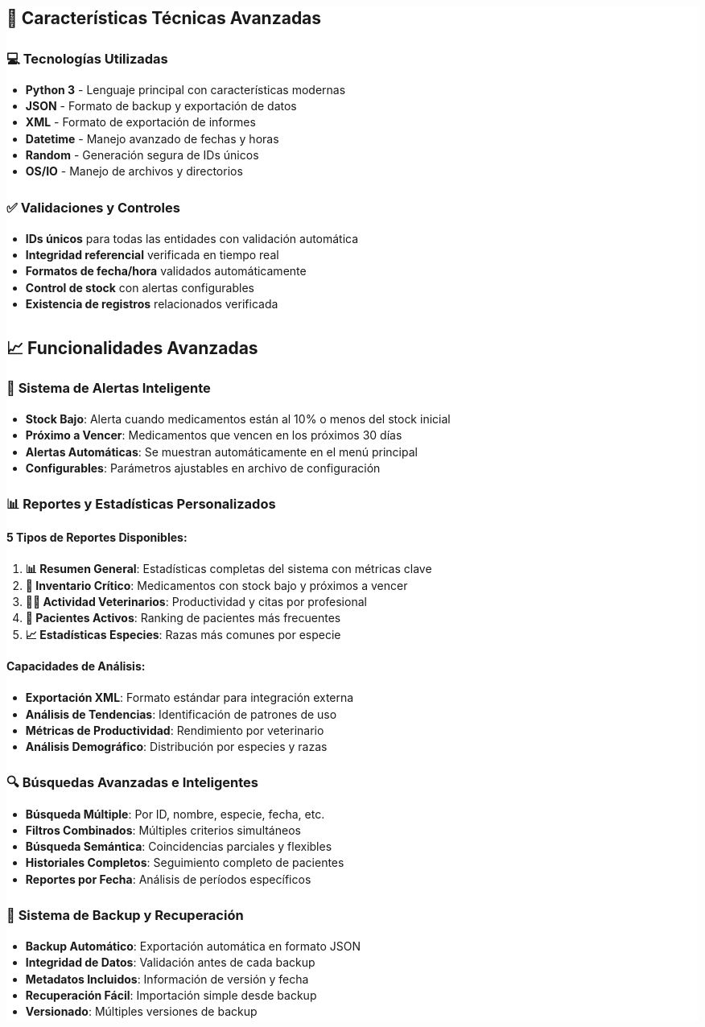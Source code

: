 ## 🔧 **Características Técnicas Avanzadas**

### 💻 **Tecnologías Utilizadas**
- **Python 3** - Lenguaje principal con características modernas
- **JSON** - Formato de backup y exportación de datos
- **XML** - Formato de exportación de informes
- **Datetime** - Manejo avanzado de fechas y horas
- **Random** - Generación segura de IDs únicos
- **OS/IO** - Manejo de archivos y directorios


### ✅ **Validaciones y Controles**
- **IDs únicos** para todas las entidades con validación automática
- **Integridad referencial** verificada en tiempo real
- **Formatos de fecha/hora** validados automáticamente
- **Control de stock** con alertas configurables
- **Existencia de registros** relacionados verificada


## 📈 **Funcionalidades Avanzadas**

### 🚨 **Sistema de Alertas Inteligente**
- **Stock Bajo**: Alerta cuando medicamentos están al 10% o menos del stock inicial
- **Próximo a Vencer**: Medicamentos que vencen en los próximos 30 días
- **Alertas Automáticas**: Se muestran automáticamente en el menú principal
- **Configurables**: Parámetros ajustables en archivo de configuración

### 📊 **Reportes y Estadísticas Personalizados**
#### **5 Tipos de Reportes Disponibles:**
1. **📊 Resumen General**: Estadísticas completas del sistema con métricas clave
2. **💊 Inventario Crítico**: Medicamentos con stock bajo y próximos a vencer
3. **👨‍⚕️ Actividad Veterinarios**: Productividad y citas por profesional
4. **🐾 Pacientes Activos**: Ranking de pacientes más frecuentes
5. **📈 Estadísticas Especies**: Razas más comunes por especie

#### **Capacidades de Análisis:**
- **Exportación XML**: Formato estándar para integración externa
- **Análisis de Tendencias**: Identificación de patrones de uso
- **Métricas de Productividad**: Rendimiento por veterinario
- **Análisis Demográfico**: Distribución por especies y razas

### 🔍 **Búsquedas Avanzadas e Inteligentes**
- **Búsqueda Múltiple**: Por ID, nombre, especie, fecha, etc.
- **Filtros Combinados**: Múltiples criterios simultáneos
- **Búsqueda Semántica**: Coincidencias parciales y flexibles
- **Historiales Completos**: Seguimiento completo de pacientes
- **Reportes por Fecha**: Análisis de períodos específicos

### 💾 **Sistema de Backup y Recuperación**
- **Backup Automático**: Exportación automática en formato JSON
- **Integridad de Datos**: Validación antes de cada backup
- **Metadatos Incluidos**: Información de versión y fecha
- **Recuperación Fácil**: Importación simple desde backup
- **Versionado**: Múltiples versiones de backup
